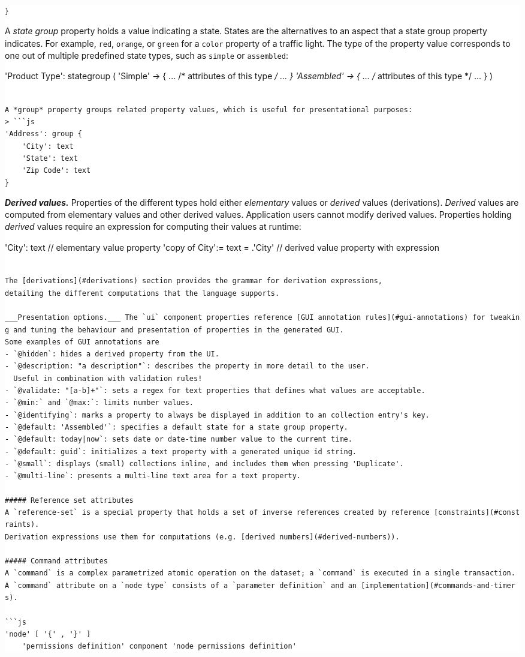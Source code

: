 ```
}
```

A *state group* property holds a value indicating a state. States are the alternatives to an aspect
that a state group property indicates. For example, `red`, `orange`, or `green` for a `color` property of a traffic light. The type of the property value corresponds to one out of multiple
predefined state types, such as `simple` or `assembled`:
> ```js
'Product Type': stategroup (
    'Simple' -> { ... /* attributes of this type */ ... }
    'Assembled' -> { ... /* attributes of this type */ ... }
)
```

A *group* property groups related property values, which is useful for presentational purposes:
> ```js
'Address': group {
    'City': text
    'State': text
    'Zip Code': text
}
```

___Derived values.___ Properties of the different types hold either *elementary* values or *derived* values (derivations).
*Derived* values are computed from elementary values and other derived values.
Application users cannot modify derived values.
Properties holding *derived* values require an expression for computing their values at runtime:
> ```js
'City': text                    // elementary value property
'copy of City':= text = .'City' // derived value property with expression
```

The [derivations](#derivations) section provides the grammar for derivation expressions,
detailing the different computations that the language supports.

___Presentation options.___ The `ui` component properties reference [GUI annotation rules](#gui-annotations) for tweaking and tuning the behaviour and presentation of properties in the generated GUI.
Some examples of GUI annotations are
- `@hidden`: hides a derived property from the UI.
- `@description: "a description"`: describes the property in more detail to the user.
  Useful in combination with validation rules!
- `@validate: "[a-b]+"`: sets a regex for text properties that defines what values are acceptable.
- `@min:` and `@max:`: limits number values.
- `@identifying`: marks a property to always be displayed in addition to an collection entry's key.
- `@default: 'Assembled'`: specifies a default state for a state group property.
- `@default: today|now`: sets date or date-time number value to the current time.
- `@default: guid`: initializes a text property with a generated unique id string.
- `@small`: displays (small) collections inline, and includes them when pressing 'Duplicate'.
- `@multi-line`: presents a multi-line text area for a text property.

##### Reference set attributes
A `reference-set` is a special property that holds a set of inverse references created by reference [constraints](#constraints).
Derivation expressions use them for computations (e.g. [derived numbers](#derived-numbers)).

##### Command attributes
A `command` is a complex parametrized atomic operation on the dataset; a `command` is executed in a single transaction.
A `command` attribute on a `node type` consists of a `parameter definition` and an [implementation](#commands-and-timers).

```js
'node' [ '{' , '}' ]
	'permissions definition' component 'node permissions definition'
```